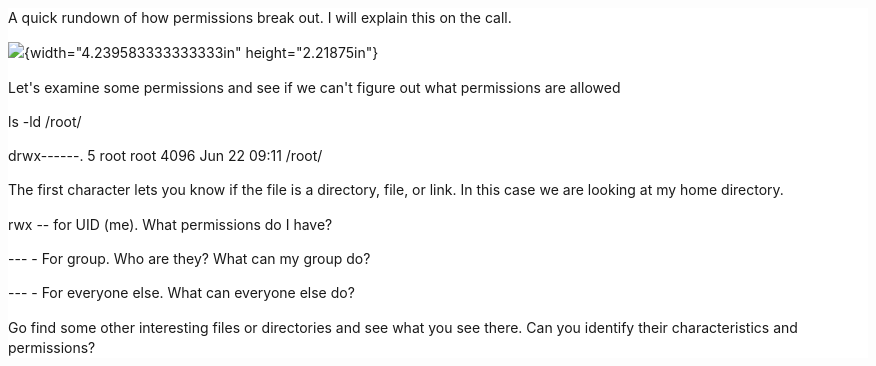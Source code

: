 A quick rundown of how permissions break out. I will explain this on the
call.

![](media/image1.png){width="4.239583333333333in" height="2.21875in"}

Let's examine some permissions and see if we can't figure out what
permissions are allowed

ls -ld /root/

drwx\-\-\-\-\--. 5 root root 4096 Jun 22 09:11 /root/

The first character lets you know if the file is a directory, file, or
link. In this case we are looking at my home directory.

rwx -- for UID (me). What permissions do I have?

\-\-- - For group. Who are they? What can my group do?

\-\-- - For everyone else. What can everyone else do?

Go find some other interesting files or directories and see what you see
there. Can you identify their characteristics and permissions?
